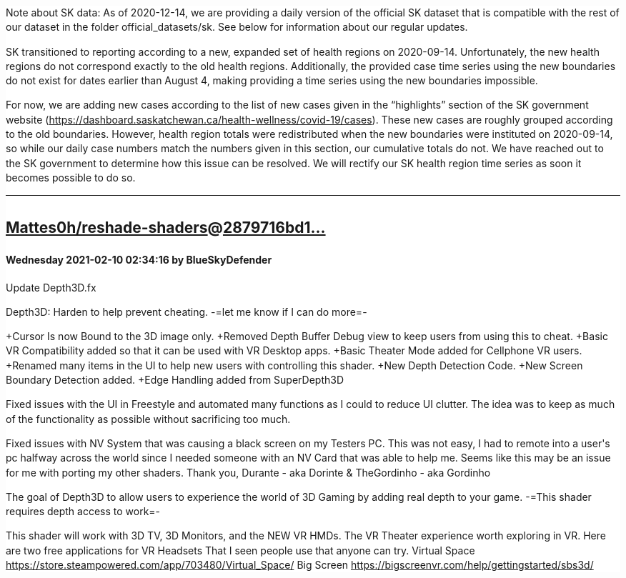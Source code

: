 Note about SK data: As of 2020-12-14, we are providing a daily version of the official SK dataset that is compatible with the rest of our dataset in the folder official_datasets/sk. See below for information about our regular updates.

SK transitioned to reporting according to a new, expanded set of health regions on 2020-09-14. Unfortunately, the new health regions do not correspond exactly to the old health regions. Additionally, the provided case time series using the new boundaries do not exist for dates earlier than August 4, making providing a time series using the new boundaries impossible.

For now, we are adding new cases according to the list of new cases given in the “highlights” section of the SK government website (https://dashboard.saskatchewan.ca/health-wellness/covid-19/cases). These new cases are roughly grouped according to the old boundaries. However, health region totals were redistributed when the new boundaries were instituted on 2020-09-14, so while our daily case numbers match the numbers given in this section, our cumulative totals do not. We have reached out to the SK government to determine how this issue can be resolved. We will rectify our SK health region time series as soon it becomes possible to do so.

---
## [Mattes0h/reshade-shaders](https://github.com/Mattes0h/reshade-shaders)@[2879716bd1...](https://github.com/Mattes0h/reshade-shaders/commit/2879716bd19d88460c3afe4bde82e0801ba3d926)
#### Wednesday 2021-02-10 02:34:16 by BlueSkyDefender

Update Depth3D.fx

Depth3D: Harden to help prevent cheating.                                                       -=let me know if I can do more=-

+Cursor Is now Bound to the 3D image only.
+Removed Depth Buffer Debug view to keep users from using this to cheat.
+Basic VR Compatibility added so that it can be used with VR Desktop apps.
+Basic Theater Mode added for Cellphone VR users.
+Renamed many items in the UI to help new users with controlling this shader.
+New Depth Detection Code.
+New Screen Boundary Detection added.
+Edge Handling added from SuperDepth3D

Fixed issues with the UI in Freestyle and automated many functions as I could to reduce UI clutter. The idea was to keep as much of the functionality as possible without sacrificing too much.

Fixed issues with NV System that was causing a black screen on my Testers PC. This was not easy, I had to remote into a user's pc halfway across the world since I needed someone with an NV Card that was able to help me. Seems like this may be an issue for me with porting my other shaders. Thank you, Durante - aka Dorinte & TheGordinho - aka Gordinho

The goal of Depth3D to allow users to experience the world of 3D Gaming by adding real depth to your game. -=This shader requires depth access to work=-

This shader will work with 3D TV, 3D Monitors, and the NEW VR HMDs. The VR Theater experience worth exploring in VR.
Here are two free applications for VR Headsets That I seen people use that anyone can try.
Virtual Space
https://store.steampowered.com/app/703480/Virtual_Space/
Big Screen
https://bigscreenvr.com/help/gettingstarted/sbs3d/

